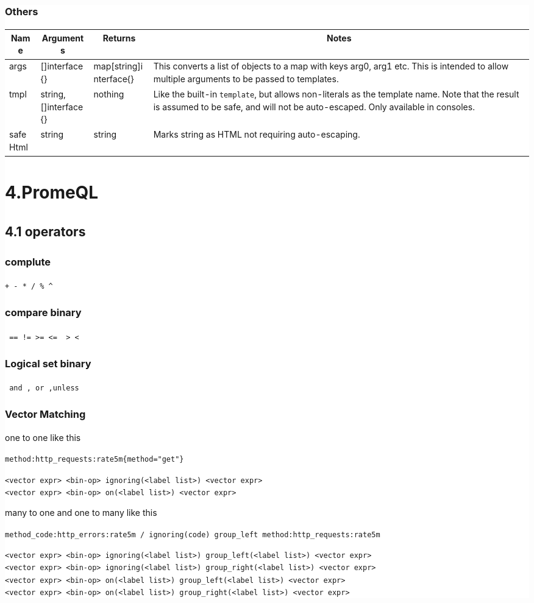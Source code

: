 
### Others

| Name | Arguments | Returns | Notes |
| - | - | - | - |
| args | []interface{} | map[string]interface{} | This converts a list of objects to a map with keys arg0, arg1 etc. This is intended to allow multiple arguments to be passed to templates. |
| tmpl | string, []interface{} | nothing | Like the built-in `template`, but allows non-literals as the template name. Note that the result is assumed to be safe, and will not be auto-escaped. Only available in consoles. |
| safeHtml | string | string | Marks string as HTML not requiring auto-escaping. |

# 4.PromeQL

## 4.1 operators

### complute

`+ - * / % ^`

### compare binary

` == != >= <=  > <`

### Logical set binary

` and , or ,unless`

### Vector Matching

one to one like this

```
method:http_requests:rate5m{method="get"}
```

```
<vector expr> <bin-op> ignoring(<label list>) <vector expr>
<vector expr> <bin-op> on(<label list>) <vector expr>
```

many to one and one to many like this

```
method_code:http_errors:rate5m / ignoring(code) group_left method:http_requests:rate5m
```

```
<vector expr> <bin-op> ignoring(<label list>) group_left(<label list>) <vector expr>
<vector expr> <bin-op> ignoring(<label list>) group_right(<label list>) <vector expr>
<vector expr> <bin-op> on(<label list>) group_left(<label list>) <vector expr>
<vector expr> <bin-op> on(<label list>) group_right(<label list>) <vector expr>
```
